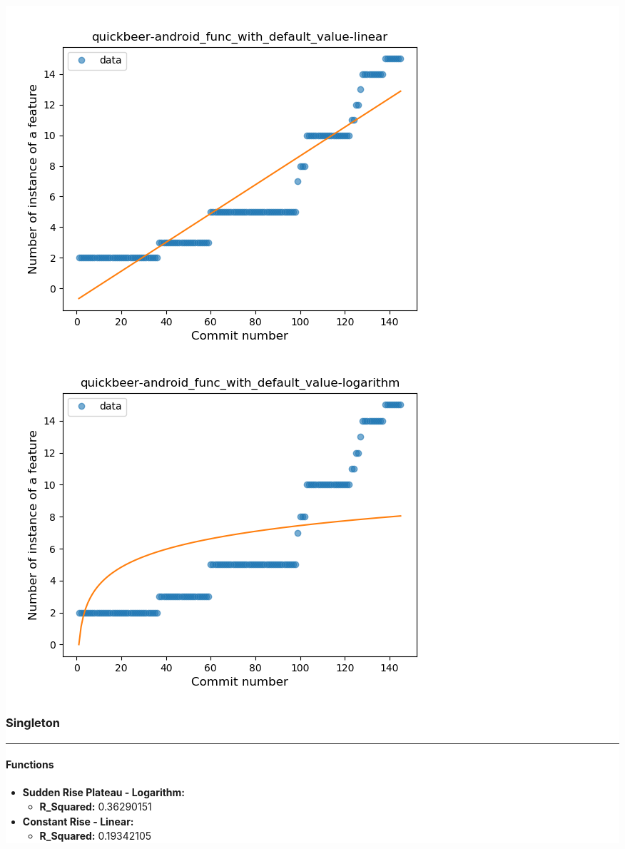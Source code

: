 ![quickbeer-android T1](../plots/quickbeer-android_func_with_default_value_T1.png)
![quickbeer-android T6](../plots/quickbeer-android_func_with_default_value_T6.png)
### <a name="singleton">Singleton</a>
----
#### Functions
* **Sudden Rise Plateau - Logarithm:** ![equation](http://latex.codecogs.com/svg.latex?0.492976%5Clog_%7B4.451973%7D%28x%29%20&plus;%2011.764085)
    * **R_Squared:** 0.36290151
* **Constant Rise - Linear:** ![equation](http://latex.codecogs.com/svg.latex?0.018421x%20&plus;%2012.298246)
    * **R_Squared:** 0.19342105
